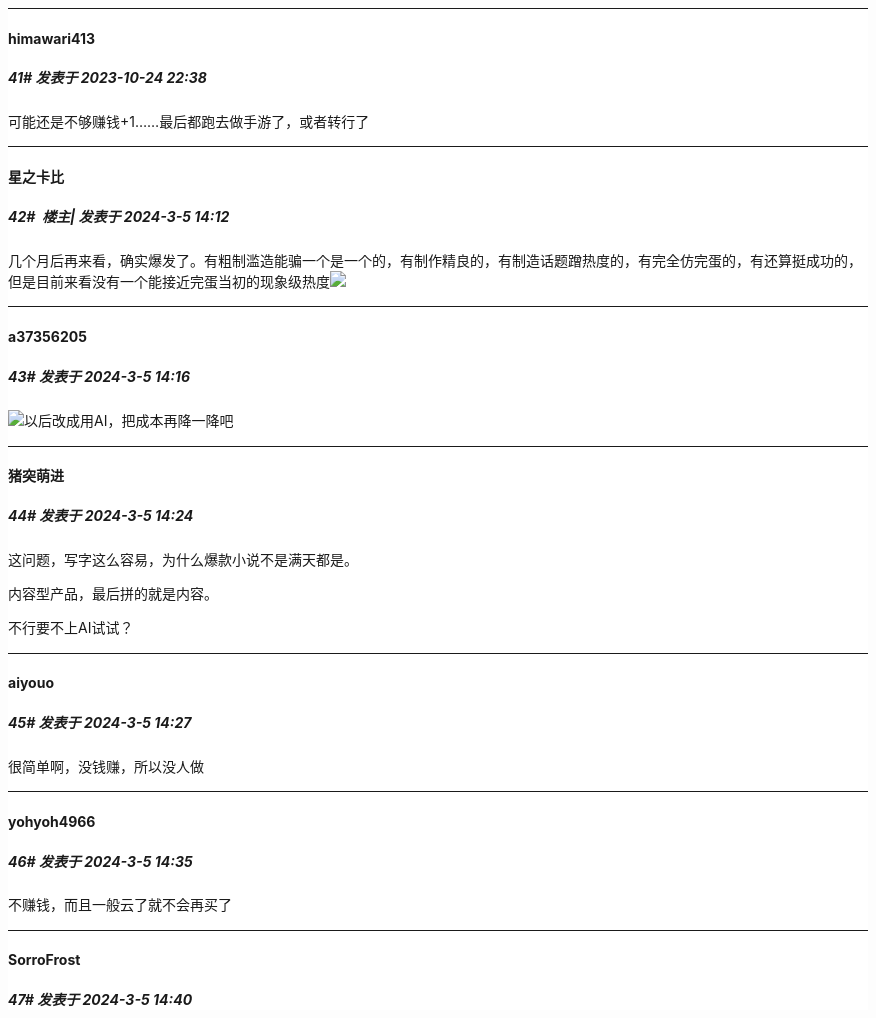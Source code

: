*****

####  himawari413  
##### 41#       发表于 2023-10-24 22:38

可能还是不够赚钱+1……最后都跑去做手游了，或者转行了

*****

####  星之卡比  
##### 42#         楼主| 发表于 2024-3-5 14:12

几个月后再来看，确实爆发了。有粗制滥造能骗一个是一个的，有制作精良的，有制造话题蹭热度的，有完全仿完蛋的，有还算挺成功的，但是目前来看没有一个能接近完蛋当初的现象级热度<img src="https://static.saraba1st.com/image/smiley/face2017/067.png" referrerpolicy="no-referrer">


*****

####  a37356205  
##### 43#       发表于 2024-3-5 14:16

<img src="https://static.saraba1st.com/image/smiley/face2017/245.png" referrerpolicy="no-referrer">以后改成用AI，把成本再降一降吧


*****

####  猪突萌进  
##### 44#       发表于 2024-3-5 14:24

这问题，写字这么容易，为什么爆款小说不是满天都是。

内容型产品，最后拼的就是内容。

不行要不上AI试试？

*****

####  aiyouo  
##### 45#       发表于 2024-3-5 14:27

很简单啊，没钱赚，所以没人做


*****

####  yohyoh4966  
##### 46#       发表于 2024-3-5 14:35

不赚钱，而且一般云了就不会再买了


*****

####  SorroFrost  
##### 47#       发表于 2024-3-5 14:40
